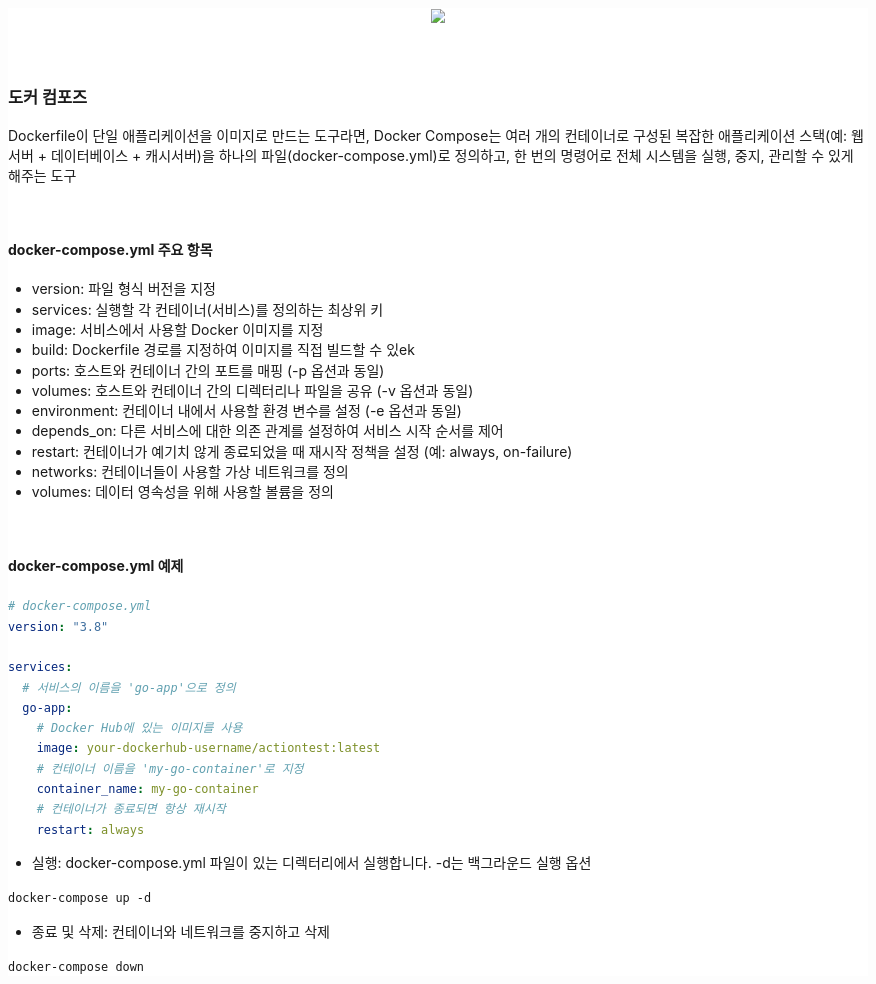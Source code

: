 <center><img src="https://image.minnnningnas.duckdns.org/images/6febd37e-6e86-48cc-b5df-9397ebab13f7.webp" style="zoom:90%;"></center>

&nbsp;

### 도커 컴포즈

Dockerfile이 단일 애플리케이션을 이미지로 만드는 도구라면, Docker Compose는 여러 개의 컨테이너로 구성된 복잡한 애플리케이션 스택(예: 웹서버 + 데이터베이스 + 캐시서버)을 하나의 파일(docker-compose.yml)로 정의하고, 한 번의 명령어로 전체 시스템을 실행, 중지, 관리할 수 있게 해주는 도구

&nbsp;

#### docker-compose.yml 주요 항목

- version: 파일 형식 버전을 지정
- services: 실행할 각 컨테이너(서비스)를 정의하는 최상위 키
- image: 서비스에서 사용할 Docker 이미지를 지정
- build: Dockerfile 경로를 지정하여 이미지를 직접 빌드할 수 있ek
- ports: 호스트와 컨테이너 간의 포트를 매핑 (-p 옵션과 동일)
- volumes: 호스트와 컨테이너 간의 디렉터리나 파일을 공유 (-v 옵션과 동일)
- environment: 컨테이너 내에서 사용할 환경 변수를 설정 (-e 옵션과 동일)
- depends_on: 다른 서비스에 대한 의존 관계를 설정하여 서비스 시작 순서를 제어
- restart: 컨테이너가 예기치 않게 종료되었을 때 재시작 정책을 설정 (예: always, on-failure)
- networks: 컨테이너들이 사용할 가상 네트워크를 정의
- volumes: 데이터 영속성을 위해 사용할 볼륨을 정의

&nbsp;

#### docker-compose.yml 예제

``` yaml
# docker-compose.yml
version: "3.8"

services:
  # 서비스의 이름을 'go-app'으로 정의
  go-app:
    # Docker Hub에 있는 이미지를 사용
    image: your-dockerhub-username/actiontest:latest
    # 컨테이너 이름을 'my-go-container'로 지정
    container_name: my-go-container
    # 컨테이너가 종료되면 항상 재시작
    restart: always
```

- 실행: docker-compose.yml 파일이 있는 디렉터리에서 실행합니다. -d는 백그라운드 실행 옵션

`docker-compose up -d`

- 종료 및 삭제: 컨테이너와 네트워크를 중지하고 삭제

`docker-compose down`